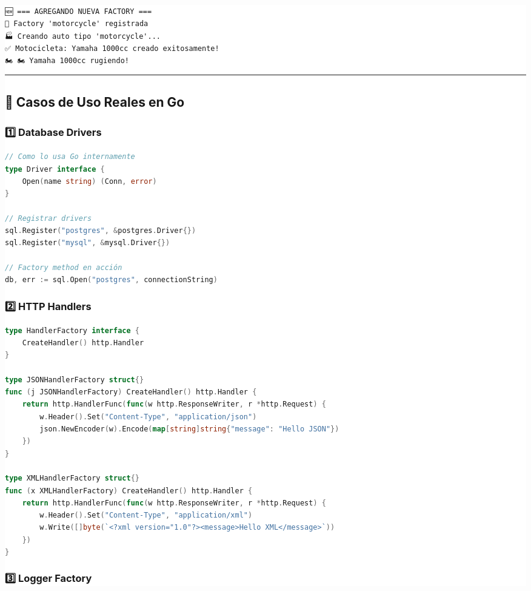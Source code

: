 ```
🆕 === AGREGANDO NUEVA FACTORY ===
🔧 Factory 'motorcycle' registrada
🏭 Creando auto tipo 'motorcycle'...
✅ Motocicleta: Yamaha 1000cc creado exitosamente!
🏍️ 🏍️ Yamaha 1000cc rugiendo!
```

---

## 🎯 **Casos de Uso Reales en Go**

### 1️⃣ **Database Drivers**

```go
// Como lo usa Go internamente
type Driver interface {
    Open(name string) (Conn, error)
}

// Registrar drivers
sql.Register("postgres", &postgres.Driver{})
sql.Register("mysql", &mysql.Driver{})

// Factory method en acción
db, err := sql.Open("postgres", connectionString)
```

### 2️⃣ **HTTP Handlers**

```go
type HandlerFactory interface {
    CreateHandler() http.Handler
}

type JSONHandlerFactory struct{}
func (j JSONHandlerFactory) CreateHandler() http.Handler {
    return http.HandlerFunc(func(w http.ResponseWriter, r *http.Request) {
        w.Header().Set("Content-Type", "application/json")
        json.NewEncoder(w).Encode(map[string]string{"message": "Hello JSON"})
    })
}

type XMLHandlerFactory struct{}
func (x XMLHandlerFactory) CreateHandler() http.Handler {
    return http.HandlerFunc(func(w http.ResponseWriter, r *http.Request) {
        w.Header().Set("Content-Type", "application/xml")
        w.Write([]byte(`<?xml version="1.0"?><message>Hello XML</message>`))
    })
}
```

### 3️⃣ **Logger Factory**

